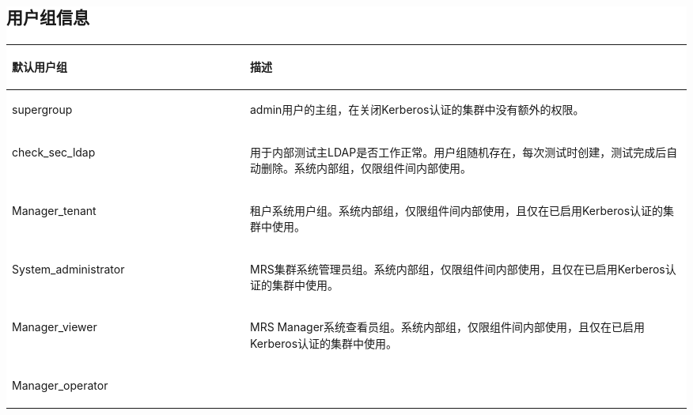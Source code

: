 ## 用户组信息<a name="section2451602294412"></a>

<a name="table4858345094426"></a>
<table><thead align="left"><tr id="row5992778594426"><th class="cellrowborder" valign="top" width="35%" id="mcps1.1.3.1.1"><p id="p6247853294426"><a name="p6247853294426"></a><a name="p6247853294426"></a>默认用户组</p>
</th>
<th class="cellrowborder" valign="top" width="65%" id="mcps1.1.3.1.2"><p id="p2071216494426"><a name="p2071216494426"></a><a name="p2071216494426"></a>描述</p>
</th>
</tr>
</thead>
<tbody><tr id="row28535398184420"><td class="cellrowborder" valign="top" width="35%" headers="mcps1.1.3.1.1 "><p id="p29665881184420"><a name="p29665881184420"></a><a name="p29665881184420"></a>supergroup</p>
</td>
<td class="cellrowborder" valign="top" width="65%" headers="mcps1.1.3.1.2 "><p id="p54126132184420"><a name="p54126132184420"></a><a name="p54126132184420"></a>admin用户的主组，在关闭Kerberos认证的集群中没有额外的权限。</p>
</td>
</tr>
<tr id="row4814327194426"><td class="cellrowborder" valign="top" width="35%" headers="mcps1.1.3.1.1 "><p id="p5369114894426"><a name="p5369114894426"></a><a name="p5369114894426"></a>check_sec_ldap</p>
</td>
<td class="cellrowborder" valign="top" width="65%" headers="mcps1.1.3.1.2 "><p id="p1320083994426"><a name="p1320083994426"></a><a name="p1320083994426"></a>用于内部测试主LDAP是否工作正常。用户组随机存在，每次测试时创建，测试完成后自动删除。系统内部组，仅限组件间内部使用。</p>
</td>
</tr>
<tr id="row38497354184245"><td class="cellrowborder" valign="top" width="35%" headers="mcps1.1.3.1.1 "><p id="p5300810518437"><a name="p5300810518437"></a><a name="p5300810518437"></a>Manager_tenant</p>
</td>
<td class="cellrowborder" valign="top" width="65%" headers="mcps1.1.3.1.2 "><p id="p6579814618437"><a name="p6579814618437"></a><a name="p6579814618437"></a>租户系统用户组。系统内部组，仅限组件间内部使用，且仅在已启用Kerberos认证的集群中使用。</p>
</td>
</tr>
<tr id="row35929603184258"><td class="cellrowborder" valign="top" width="35%" headers="mcps1.1.3.1.1 "><p id="p5111994918437"><a name="p5111994918437"></a><a name="p5111994918437"></a>System_administrator</p>
</td>
<td class="cellrowborder" valign="top" width="65%" headers="mcps1.1.3.1.2 "><p id="p4707520418437"><a name="p4707520418437"></a><a name="p4707520418437"></a>MRS集群系统管理员组。系统内部组，仅限组件间内部使用，且仅在已启用Kerberos认证的集群中使用。</p>
</td>
</tr>
<tr id="row820958118435"><td class="cellrowborder" valign="top" width="35%" headers="mcps1.1.3.1.1 "><p id="p2519449818437"><a name="p2519449818437"></a><a name="p2519449818437"></a>Manager_viewer</p>
</td>
<td class="cellrowborder" valign="top" width="65%" headers="mcps1.1.3.1.2 "><p id="p2748843318437"><a name="p2748843318437"></a><a name="p2748843318437"></a>MRS Manager系统查看员组。系统内部组，仅限组件间内部使用，且仅在已启用Kerberos认证的集群中使用。</p>
</td>
</tr>
<tr id="row5689078018435"><td class="cellrowborder" valign="top" width="35%" headers="mcps1.1.3.1.1 "><p id="p4062643718437"><a name="p4062643718437"></a><a name="p4062643718437"></a>Manager_operator</p>
</td>